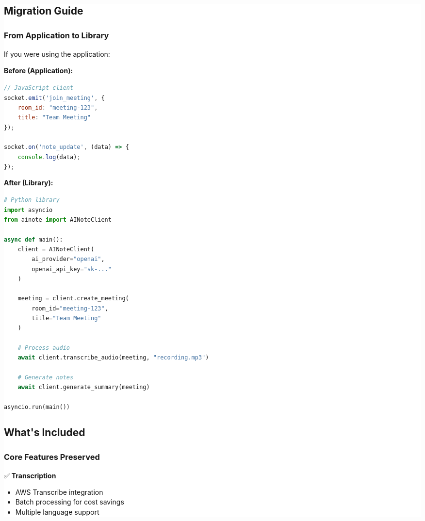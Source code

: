 ## Migration Guide

### From Application to Library

If you were using the application:

**Before (Application):**
```javascript
// JavaScript client
socket.emit('join_meeting', {
    room_id: "meeting-123",
    title: "Team Meeting"
});

socket.on('note_update', (data) => {
    console.log(data);
});
```

**After (Library):**
```python
# Python library
import asyncio
from ainote import AINoteClient

async def main():
    client = AINoteClient(
        ai_provider="openai",
        openai_api_key="sk-..."
    )

    meeting = client.create_meeting(
        room_id="meeting-123",
        title="Team Meeting"
    )

    # Process audio
    await client.transcribe_audio(meeting, "recording.mp3")

    # Generate notes
    await client.generate_summary(meeting)

asyncio.run(main())
```

## What's Included

### Core Features Preserved

✅ **Transcription**
- AWS Transcribe integration
- Batch processing for cost savings
- Multiple language support

